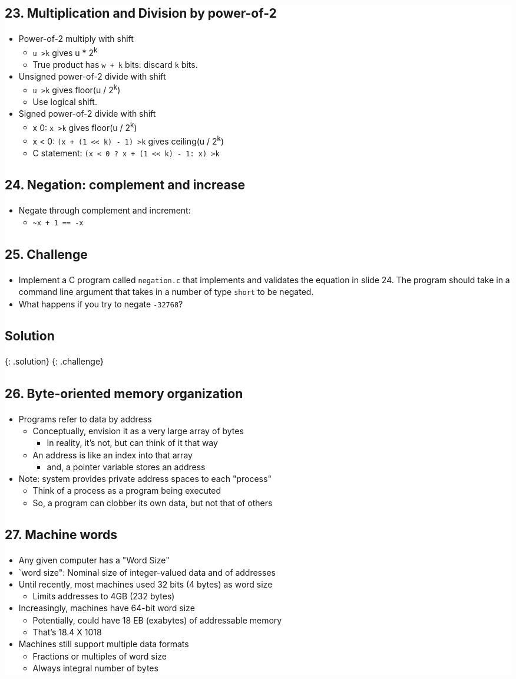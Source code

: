 ## 23. Multiplication and Division by power-of-2
- Power-of-2 multiply with shift
  - `u >k` gives u * 2<sup>k</sup>
  - True product has `w + k` bits: discard `k` bits. 
- Unsigned power-of-2 divide with shift
  - `u >k` gives floor(u / 2<sup>k</sup>)
  - Use logical shift.
- Signed power-of-2 divide with shift
  - x 0: `x >k` gives floor(u / 2<sup>k</sup>)
  - x < 0: `(x + (1 << k) - 1) >k` gives ceiling(u / 2<sup>k</sup>)
  - C statement: `(x < 0 ? x + (1 << k) - 1: x) >k`


## 24. Negation: complement and increase
- Negate through complement and increment:
  - `~x + 1 == -x`


## 25. Challenge

- Implement a C program called `negation.c` that implements and validates
the equation in slide 24. The program should take in a command line argument
that takes in a number of type `short` to be negated. 
- What happens if you try to negate `-32768`?
>
## Solution
<script src="https://gist.github.com/linhbngo/d1e9336a82632c528ea797210ed0f553.js?file=negation.c"></script>
>
{: .solution}
{: .challenge}

## 26. Byte-oriented memory organization
- Programs refer to data by address
  - Conceptually, envision it as a very large array of bytes
    - In reality, it’s not, but can think of it that way
  - An address is like an index into that array
    - and, a pointer variable stores an address
- Note: system provides private address spaces to each "process"
  - Think of a process as a program being executed
  - So, a program can clobber its own data, but not that of others


## 27. Machine words
- Any given computer has a "Word Size"
- `word size": Nominal size of integer-valued data and of addresses
- Until recently, most machines used 32 bits (4 bytes) as word size
  - Limits addresses to 4GB (232 bytes)
- Increasingly, machines have 64-bit word size
  - Potentially, could have 18 EB (exabytes) of addressable memory
  - That’s 18.4 X 1018
- Machines still support multiple data formats
  - Fractions or multiples of word size
  - Always integral number of bytes
